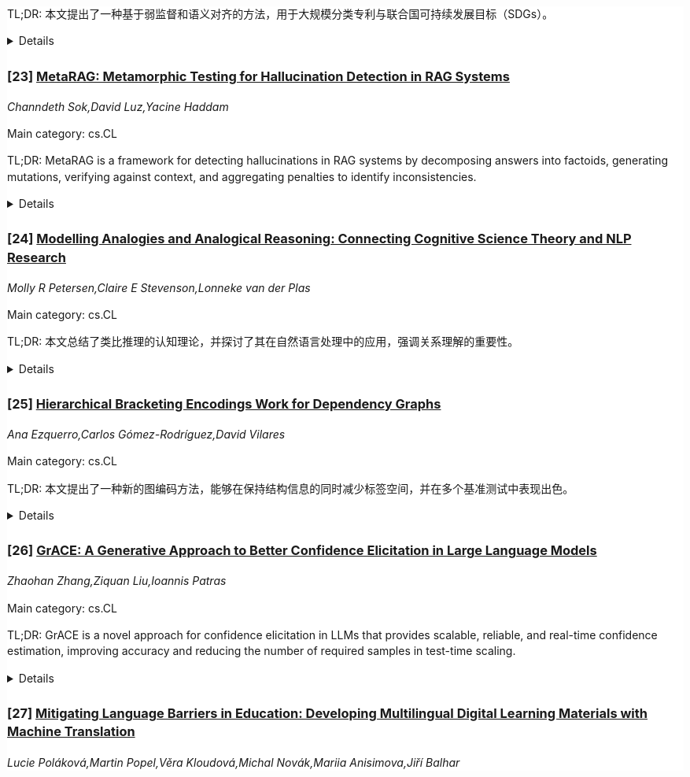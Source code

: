 TL;DR: 本文提出了一种基于弱监督和语义对齐的方法，用于大规模分类专利与联合国可持续发展目标（SDGs）。


<details><summary>Details</summary></details>


### [23] [MetaRAG: Metamorphic Testing for Hallucination Detection in RAG Systems](https://arxiv.org/abs/2509.09360)
*Channdeth Sok,David Luz,Yacine Haddam*

Main category: cs.CL

TL;DR: MetaRAG is a framework for detecting hallucinations in RAG systems by decomposing answers into factoids, generating mutations, verifying against context, and aggregating penalties to identify inconsistencies.


<details><summary>Details</summary></details>


### [24] [Modelling Analogies and Analogical Reasoning: Connecting Cognitive Science Theory and NLP Research](https://arxiv.org/abs/2509.09381)
*Molly R Petersen,Claire E Stevenson,Lonneke van der Plas*

Main category: cs.CL

TL;DR: 本文总结了类比推理的认知理论，并探讨了其在自然语言处理中的应用，强调关系理解的重要性。


<details><summary>Details</summary></details>


### [25] [Hierarchical Bracketing Encodings Work for Dependency Graphs](https://arxiv.org/abs/2509.09388)
*Ana Ezquerro,Carlos Gómez-Rodríguez,David Vilares*

Main category: cs.CL

TL;DR: 本文提出了一种新的图编码方法，能够在保持结构信息的同时减少标签空间，并在多个基准测试中表现出色。


<details><summary>Details</summary></details>


### [26] [GrACE: A Generative Approach to Better Confidence Elicitation in Large Language Models](https://arxiv.org/abs/2509.09438)
*Zhaohan Zhang,Ziquan Liu,Ioannis Patras*

Main category: cs.CL

TL;DR: GrACE is a novel approach for confidence elicitation in LLMs that provides scalable, reliable, and real-time confidence estimation, improving accuracy and reducing the number of required samples in test-time scaling.


<details><summary>Details</summary></details>


### [27] [Mitigating Language Barriers in Education: Developing Multilingual Digital Learning Materials with Machine Translation](https://arxiv.org/abs/2509.09473)
*Lucie Poláková,Martin Popel,Věra Kloudová,Michal Novák,Mariia Anisimova,Jiří Balhar*
